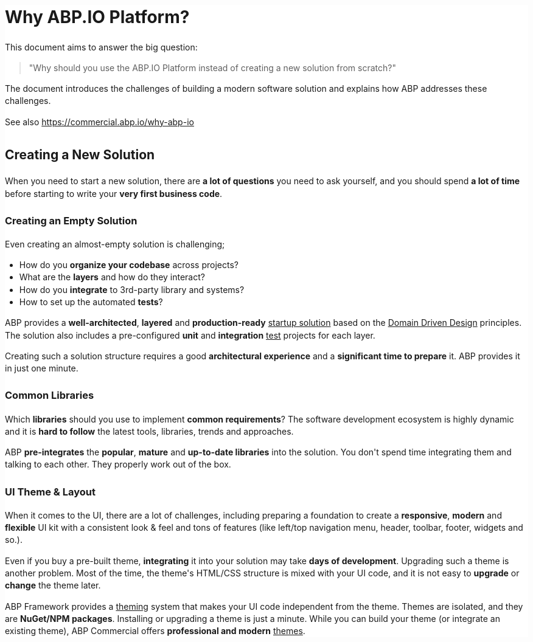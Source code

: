 # Why ABP.IO Platform?

This document aims to answer the big question:

> "Why should you use the ABP.IO Platform instead of creating a new solution from scratch?"

The document introduces the challenges of building a modern software solution and explains how ABP addresses these challenges.

See also https://commercial.abp.io/why-abp-io

## Creating a New Solution

When you need to start a new solution, there are **a lot of questions** you need to ask yourself, and you should spend **a lot of time** before starting to write your **very first business code**.

### Creating an Empty Solution

Even creating an almost-empty solution is challenging;

*   How do you **organize your codebase** across projects?
*   What are the **layers** and how do they interact?
*   How do you **integrate** to 3rd-party library and systems?
*   How to set up the automated **tests**?

ABP provides a **well-architected**, **layered** and **production-ready** [startup solution](https://docs.abp.io/en/abp/latest/Startup-Templates/Application) based on the [Domain Driven Design](https://docs.abp.io/en/abp/latest/Domain-Driven-Design) principles. The solution also includes a pre-configured **unit** and **integration** [test](https://docs.abp.io/en/abp/latest/Testing) projects for each layer.

Creating such a solution structure requires a good **architectural experience** and a **significant time to prepare** it. ABP provides it in just one minute.

### Common Libraries

Which **libraries** should you use to implement **common requirements**? The software development ecosystem is highly dynamic and it is **hard to follow** the latest tools, libraries, trends and approaches.

ABP **pre-integrates** the **popular**, **mature** and **up-to-date libraries** into the solution. You don't spend time integrating them and talking to each other. They properly work out of the box.

### UI Theme & Layout

When it comes to the UI, there are a lot of challenges, including preparing a foundation to create a **responsive**, **modern** and **flexible** UI kit with a consistent look & feel and tons of features (like left/top navigation menu, header, toolbar, footer, widgets and so.).

Even if you buy a pre-built theme, **integrating** it into your solution may take **days of development**. Upgrading such a theme is another problem. Most of the time, the theme's HTML/CSS structure is mixed with your UI code, and it is not easy to **upgrade** or **change** the theme later.

ABP Framework provides a [theming](https://docs.abp.io/en/abp/latest/UI/AspNetCore/Theming) system that makes your UI code independent from the theme. Themes are isolated, and they are **NuGet/NPM packages**. Installing or upgrading a theme is just a minute. While you can build your theme (or integrate an existing theme), ABP Commercial offers **professional and modern** [themes](https://commercial.abp.io/themes).
